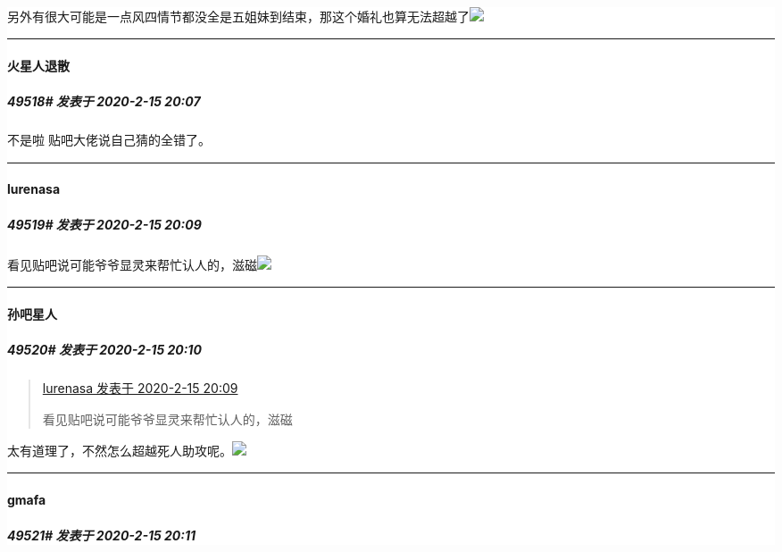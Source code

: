 另外有很大可能是一点风四情节都没全是五姐妹到结束，那这个婚礼也算无法超越了<img src="https://static.saraba1st.com/image/smiley/face2017/067.png" referrerpolicy="no-referrer">







-----

####  火星人退散  
##### 49518#       发表于 2020-2-15 20:07




不是啦 贴吧大佬说自己猜的全错了。







-----

####  lurenasa  
##### 49519#       发表于 2020-2-15 20:09




看见贴吧说可能爷爷显灵来帮忙认人的，滋磁<img src="https://static.saraba1st.com/image/smiley/face2017/067.png" referrerpolicy="no-referrer">







-----

####  孙吧星人  
##### 49520#       发表于 2020-2-15 20:10



<blockquote><a href="httphttps://bbs.saraba1st.com/2b/forum.php?mod=redirect&amp;goto=findpost&amp;pid=46426160&amp;ptid=1831320" target="_blank">lurenasa 发表于 2020-2-15 20:09</a>

看见贴吧说可能爷爷显灵来帮忙认人的，滋磁</blockquote>
太有道理了，不然怎么超越死人助攻呢。<img src="https://static.saraba1st.com/image/smiley/face2017/067.png" referrerpolicy="no-referrer">







-----

####  gmafa  
##### 49521#       发表于 2020-2-15 20:11



